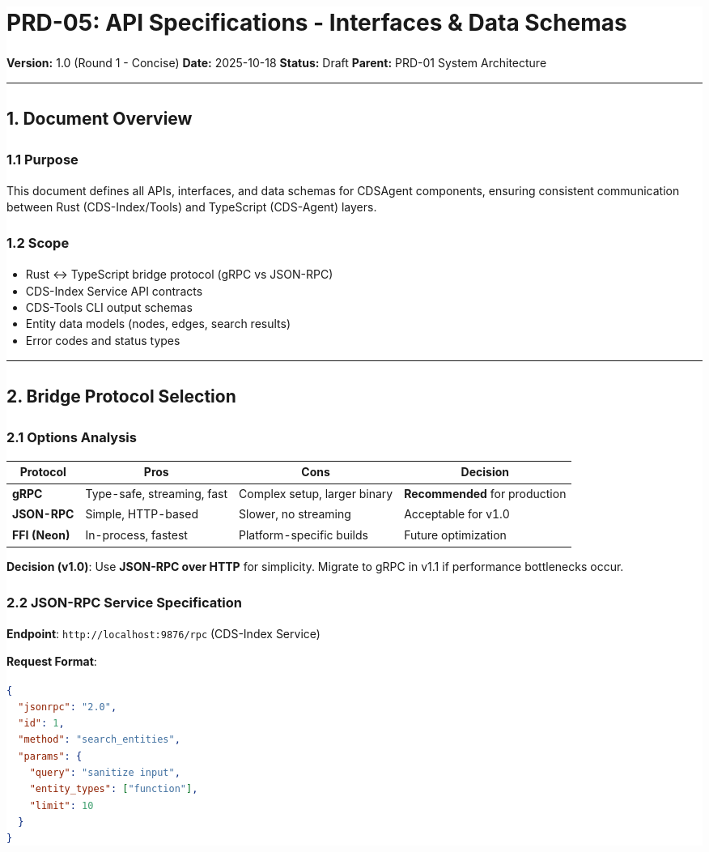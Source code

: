 # PRD-05: API Specifications - Interfaces & Data Schemas

**Version:** 1.0 (Round 1 - Concise)
**Date:** 2025-10-18
**Status:** Draft
**Parent:** PRD-01 System Architecture

---

## 1. Document Overview

### 1.1 Purpose

This document defines all APIs, interfaces, and data schemas for CDSAgent components, ensuring consistent communication between Rust (CDS-Index/Tools) and TypeScript (CDS-Agent) layers.

### 1.2 Scope

- Rust ↔ TypeScript bridge protocol (gRPC vs JSON-RPC)
- CDS-Index Service API contracts
- CDS-Tools CLI output schemas
- Entity data models (nodes, edges, search results)
- Error codes and status types

---

## 2. Bridge Protocol Selection

### 2.1 Options Analysis

| Protocol | Pros | Cons | Decision |
|----------|------|------|----------|
| **gRPC** | Type-safe, streaming, fast | Complex setup, larger binary | **Recommended** for production |
| **JSON-RPC** | Simple, HTTP-based | Slower, no streaming | Acceptable for v1.0 |
| **FFI (Neon)** | In-process, fastest | Platform-specific builds | Future optimization |

**Decision (v1.0)**: Use **JSON-RPC over HTTP** for simplicity. Migrate to gRPC in v1.1 if performance bottlenecks occur.

### 2.2 JSON-RPC Service Specification

**Endpoint**: `http://localhost:9876/rpc` (CDS-Index Service)

**Request Format**:

```json
{
  "jsonrpc": "2.0",
  "id": 1,
  "method": "search_entities",
  "params": {
    "query": "sanitize input",
    "entity_types": ["function"],
    "limit": 10
  }
}
```
